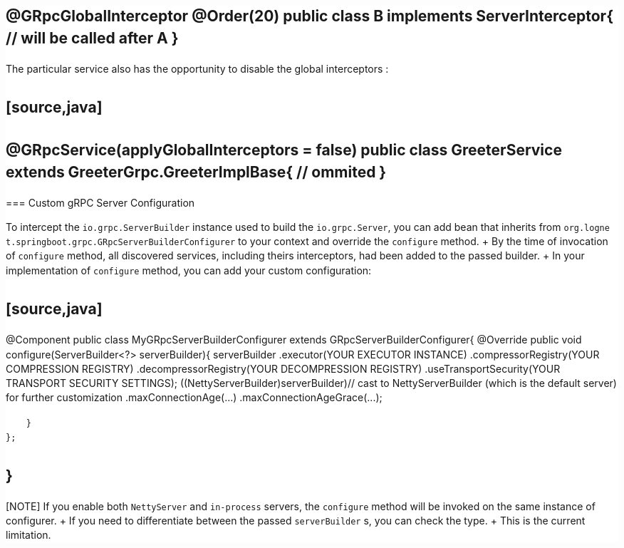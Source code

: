 @GRpcGlobalInterceptor
@Order(20)
public  class B implements ServerInterceptor{
    // will be called after A
}
----


The particular service also has the opportunity to disable the global interceptors :

[source,java]
----
@GRpcService(applyGlobalInterceptors = false)
public  class GreeterService extends  GreeterGrpc.GreeterImplBase{
    // ommited
}
----


=== Custom gRPC Server Configuration

To intercept the `io.grpc.ServerBuilder` instance used to build the `io.grpc.Server`, you can add bean that inherits from `org.lognet.springboot.grpc.GRpcServerBuilderConfigurer` to your context  and override the `configure` method. +
By the time of invocation of `configure` method, all discovered services, including theirs interceptors, had been added to the passed builder. +
In your implementation of `configure` method, you can add your custom configuration:

[source,java]
----
@Component
public class MyGRpcServerBuilderConfigurer extends GRpcServerBuilderConfigurer{
        @Override
        public void configure(ServerBuilder<?> serverBuilder){
            serverBuilder
                .executor(YOUR EXECUTOR INSTANCE)
                .compressorRegistry(YOUR COMPRESSION REGISTRY)
                .decompressorRegistry(YOUR DECOMPRESSION REGISTRY)
                .useTransportSecurity(YOUR TRANSPORT SECURITY SETTINGS);
            ((NettyServerBuilder)serverBuilder)// cast to NettyServerBuilder (which is the default server) for further customization
                    .maxConnectionAge(...)
                    .maxConnectionAgeGrace(...);

        }
    };
}
----

[NOTE]
If you enable both `NettyServer` and `in-process` servers, the `configure` method will be invoked on the same instance of configurer. +
If you need to differentiate between the passed `serverBuilder` s, you can check the type. +
This is the current limitation.
